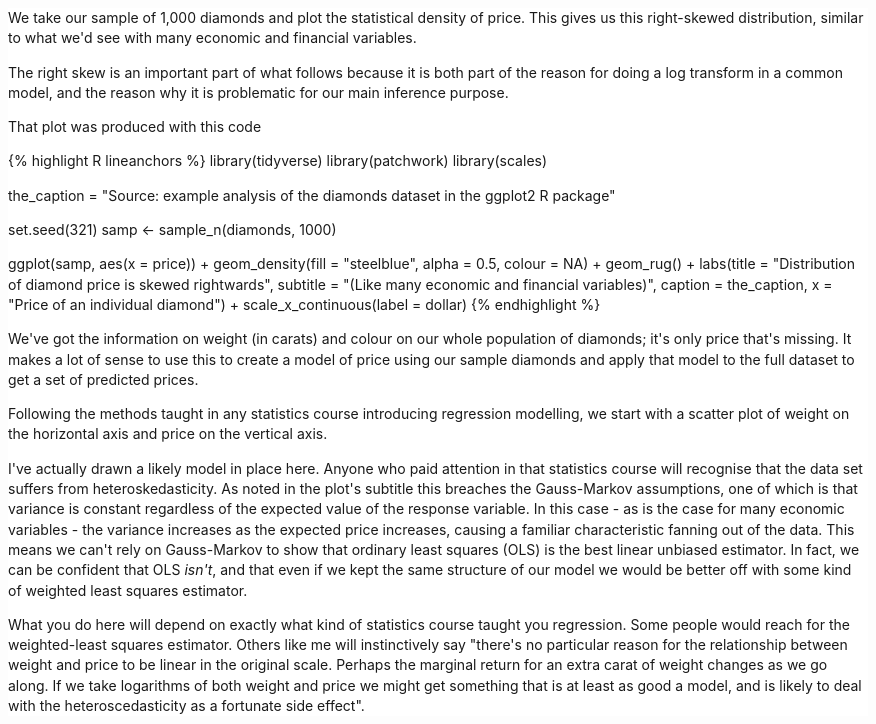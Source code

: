 We take our sample of 1,000 diamonds and plot the statistical density of price. This gives us this right-skewed distribution, similar to what we'd see with many economic and financial variables.

<object type="image/svg+xml" data='/img/0204-distribution.svg' width='100%'><img src='/img/0204-distribution.png' width='100%'></object>

The right skew is an important part of what follows because it is both part of the reason for doing a log transform in a common model, and the reason why it is problematic for our main inference purpose.

That plot was produced with this code

{% highlight R lineanchors %}
library(tidyverse)
library(patchwork)
library(scales)

the_caption = "Source: example analysis of the diamonds dataset in the ggplot2 R package"

set.seed(321)
samp <- sample_n(diamonds, 1000)

ggplot(samp, aes(x = price)) +
  geom_density(fill = "steelblue", alpha = 0.5, colour = NA) +
  geom_rug() +
  labs(title = "Distribution of diamond price is skewed rightwards",
       subtitle = "(Like many economic and financial variables)",
       caption = the_caption,
       x = "Price of an individual diamond") +
  scale_x_continuous(label = dollar)
{% endhighlight %}

We've got the information on weight (in carats) and colour on our whole population of diamonds; it's only price that's missing. It makes a lot of sense to use this to create a model of price using our sample diamonds and apply that model to the full dataset to get a set of predicted prices. 

Following the methods taught in any statistics course introducing regression modelling, we start with a scatter plot of weight on the horizontal axis and price on the vertical axis.

<object type="image/svg+xml" data='/img/0204-untransformed.svg' width='100%'><img src='/img/0204-untransformed.png' width='100%'></object>

I've actually drawn a likely model in place here. Anyone who paid attention in that statistics course will recognise that the data set suffers from heteroskedasticity. As noted in the plot's subtitle this breaches the Gauss-Markov assumptions, one of which is that variance is constant regardless of the expected value of the response variable. In this case - as is the case for many economic variables - the variance increases as the expected price increases, causing a familiar characteristic fanning out of the data. This means we can't rely on Gauss-Markov to show that ordinary least squares (OLS) is the best linear unbiased estimator. In fact, we can be confident that OLS *isn't*, and that even if we kept the same structure of our model we would be better off with some kind of weighted least squares estimator.

What you do here will depend on exactly what kind of statistics course taught you regression. Some people would reach for the weighted-least squares estimator. Others like me will instinctively say "there's no particular reason for the relationship between weight and price to be linear in the original scale. Perhaps the marginal return for an extra carat of weight changes as we go along. If we take logarithms of both weight and price we might get something that is at least as good a model, and is likely to deal with the heteroscedasticity as a fortunate side effect".
